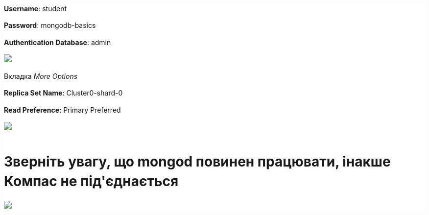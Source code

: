 **Username**: student

**Password**: mongodb-basics

**Authentication Database**: admin


![](https://university-courses.s3.amazonaws.com/M001/Compass_hostname_connection.png)

Вкладка _More Options_

**Replica Set Name**: Cluster0-shard-0

**Read Preference**: Primary Preferred

![](https://university-courses.s3.amazonaws.com/M001/Compass_more_options_connection.png)

# Зверніть увагу, що mongod повинен працювати, інакше Компас не під'єднається

![](https://github.com/BeefMILF/MongoDB-tutorial/raw/master/doc/photos/connection.png)


